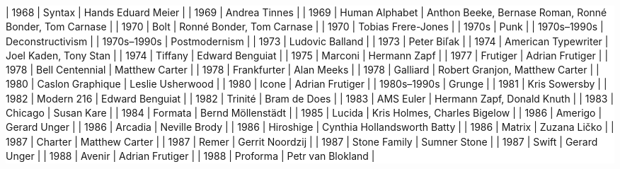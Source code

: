 | 1968 | Syntax | Hands Eduard Meier |
| 1969 | Andrea Tinnes |
| 1969 | Human Alphabet | Anthon Beeke, Bernase Roman, Ronné Bonder, Tom Carnase |
| 1970 | Bolt | Ronné Bonder, Tom Carnase |
| 1970 | Tobias Frere-Jones |
| 1970s | Punk |
| 1970s–1990s | Deconstructivism |
| 1970s–1990s | Postmodernism |
| 1973 | Ludovic Balland |
| 1973 | Peter Biľak |
| 1974 | American Typewriter | Joel Kaden, Tony Stan |
| 1974 | Tiffany | Edward Benguiat |
| 1975 | Marconi | Hermann Zapf |
| 1977 | Frutiger | Adrian Frutiger |
| 1978 | Bell Centennial | Matthew Carter |
| 1978 | Frankfurter | Alan Meeks |
| 1978 | Galliard | Robert Granjon, Matthew Carter |
| 1980 | Caslon Graphique | Leslie Usherwood |
| 1980 | Icone | Adrian Frutiger |
| 1980s–1990s | Grunge |
| 1981 | Kris Sowersby |
| 1982 | Modern 216 | Edward Benguiat |
| 1982 | Trinité | Bram de Does |
| 1983 | AMS Euler | Hermann Zapf, Donald Knuth |
| 1983 | Chicago | Susan Kare |
| 1984 | Formata | Bernd Möllenstädt |
| 1985 | Lucida | Kris Holmes, Charles Bigelow |
| 1986 | Amerigo | Gerard Unger |
| 1986 | Arcadia | Neville Brody |
| 1986 | Hiroshige | Cynthia Hollandsworth Batty |
| 1986 | Matrix | Zuzana Ličko |
| 1987 | Charter | Matthew Carter |
| 1987 | Remer | Gerrit Noordzij |
| 1987 | Stone Family | Sumner Stone |
| 1987 | Swift | Gerard Unger |
| 1988 | Avenir | Adrian Frutiger |
| 1988 | Proforma | Petr van Blokland |